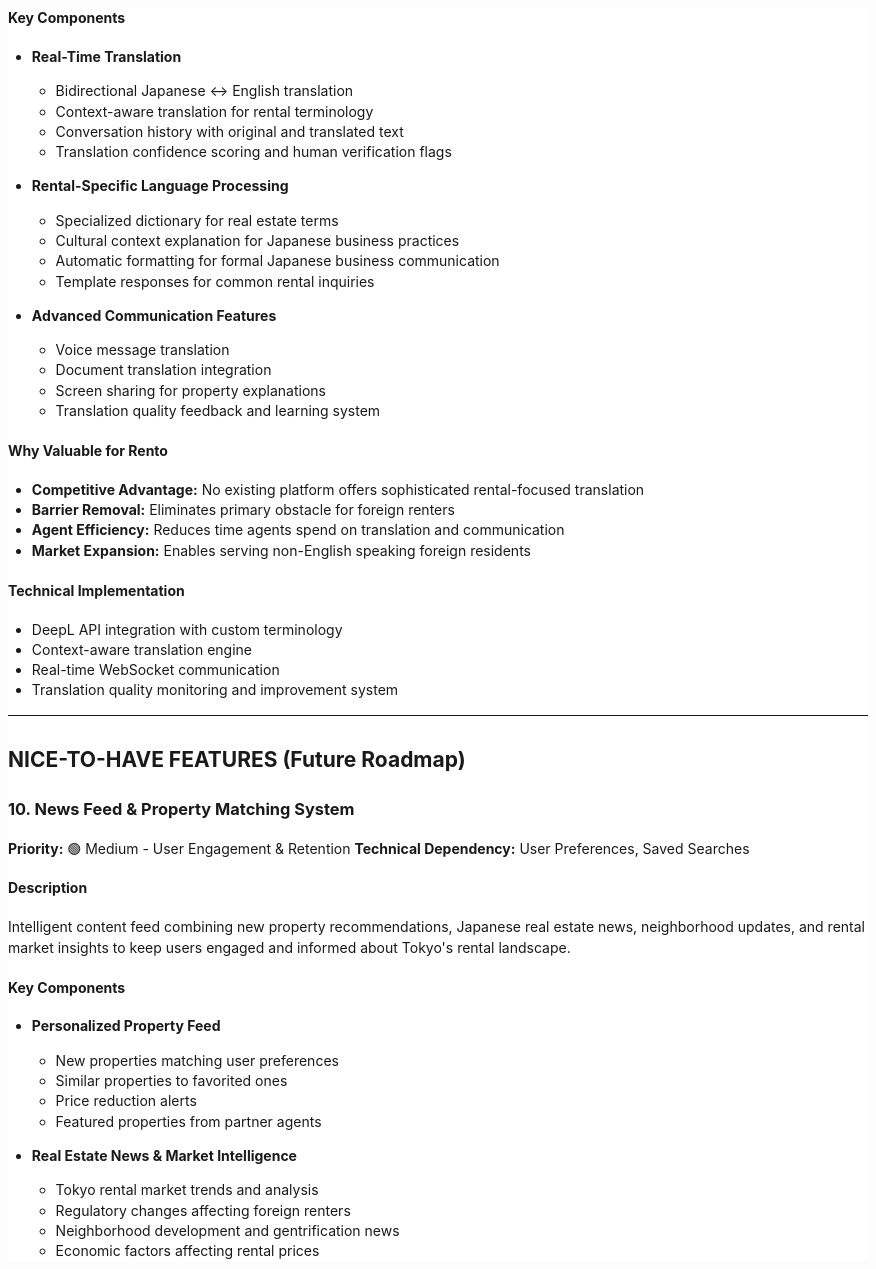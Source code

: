 #### Key Components
- **Real-Time Translation**
  - Bidirectional Japanese ↔ English translation
  - Context-aware translation for rental terminology
  - Conversation history with original and translated text
  - Translation confidence scoring and human verification flags

- **Rental-Specific Language Processing**
  - Specialized dictionary for real estate terms
  - Cultural context explanation for Japanese business practices
  - Automatic formatting for formal Japanese business communication
  - Template responses for common rental inquiries

- **Advanced Communication Features**
  - Voice message translation
  - Document translation integration
  - Screen sharing for property explanations
  - Translation quality feedback and learning system

#### Why Valuable for Rento
- **Competitive Advantage:** No existing platform offers sophisticated rental-focused translation
- **Barrier Removal:** Eliminates primary obstacle for foreign renters
- **Agent Efficiency:** Reduces time agents spend on translation and communication
- **Market Expansion:** Enables serving non-English speaking foreign residents

#### Technical Implementation
- DeepL API integration with custom terminology
- Context-aware translation engine
- Real-time WebSocket communication
- Translation quality monitoring and improvement system

---

## NICE-TO-HAVE FEATURES (Future Roadmap)

### 10. News Feed & Property Matching System
**Priority:** 🟢 Medium - User Engagement & Retention
**Technical Dependency:** User Preferences, Saved Searches

#### Description
Intelligent content feed combining new property recommendations, Japanese real estate news, neighborhood updates, and rental market insights to keep users engaged and informed about Tokyo's rental landscape.

#### Key Components
- **Personalized Property Feed**
  - New properties matching user preferences
  - Similar properties to favorited ones
  - Price reduction alerts
  - Featured properties from partner agents

- **Real Estate News & Market Intelligence**
  - Tokyo rental market trends and analysis
  - Regulatory changes affecting foreign renters
  - Neighborhood development and gentrification news
  - Economic factors affecting rental prices
